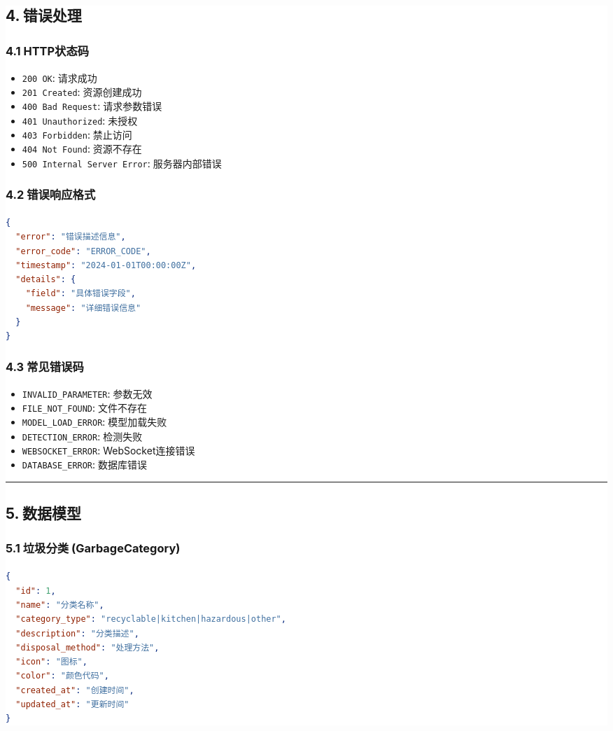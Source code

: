 
## 4. 错误处理

### 4.1 HTTP状态码

- `200 OK`: 请求成功
- `201 Created`: 资源创建成功
- `400 Bad Request`: 请求参数错误
- `401 Unauthorized`: 未授权
- `403 Forbidden`: 禁止访问
- `404 Not Found`: 资源不存在
- `500 Internal Server Error`: 服务器内部错误

### 4.2 错误响应格式

```json
{
  "error": "错误描述信息",
  "error_code": "ERROR_CODE",
  "timestamp": "2024-01-01T00:00:00Z",
  "details": {
    "field": "具体错误字段",
    "message": "详细错误信息"
  }
}
```

### 4.3 常见错误码

- `INVALID_PARAMETER`: 参数无效
- `FILE_NOT_FOUND`: 文件不存在
- `MODEL_LOAD_ERROR`: 模型加载失败
- `DETECTION_ERROR`: 检测失败
- `WEBSOCKET_ERROR`: WebSocket连接错误
- `DATABASE_ERROR`: 数据库错误

---

## 5. 数据模型

### 5.1 垃圾分类 (GarbageCategory)

```json
{
  "id": 1,
  "name": "分类名称",
  "category_type": "recyclable|kitchen|hazardous|other",
  "description": "分类描述",
  "disposal_method": "处理方法",
  "icon": "图标",
  "color": "颜色代码",
  "created_at": "创建时间",
  "updated_at": "更新时间"
}
```
